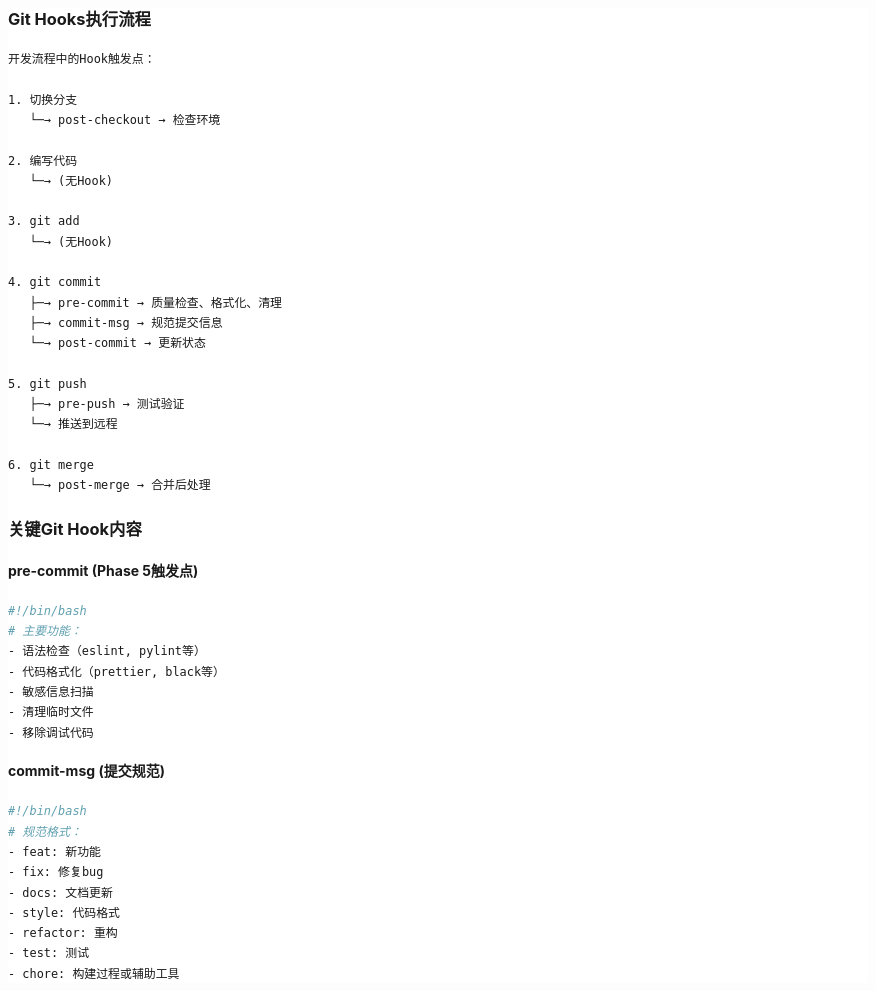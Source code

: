 ### Git Hooks执行流程

```
开发流程中的Hook触发点：

1. 切换分支
   └─→ post-checkout → 检查环境

2. 编写代码
   └─→ (无Hook)

3. git add
   └─→ (无Hook)

4. git commit
   ├─→ pre-commit → 质量检查、格式化、清理
   ├─→ commit-msg → 规范提交信息
   └─→ post-commit → 更新状态

5. git push
   ├─→ pre-push → 测试验证
   └─→ 推送到远程

6. git merge
   └─→ post-merge → 合并后处理
```

### 关键Git Hook内容

#### pre-commit (Phase 5触发点)
```bash
#!/bin/bash
# 主要功能：
- 语法检查（eslint, pylint等）
- 代码格式化（prettier, black等）
- 敏感信息扫描
- 清理临时文件
- 移除调试代码
```

#### commit-msg (提交规范)
```bash
#!/bin/bash
# 规范格式：
- feat: 新功能
- fix: 修复bug
- docs: 文档更新
- style: 代码格式
- refactor: 重构
- test: 测试
- chore: 构建过程或辅助工具
```
